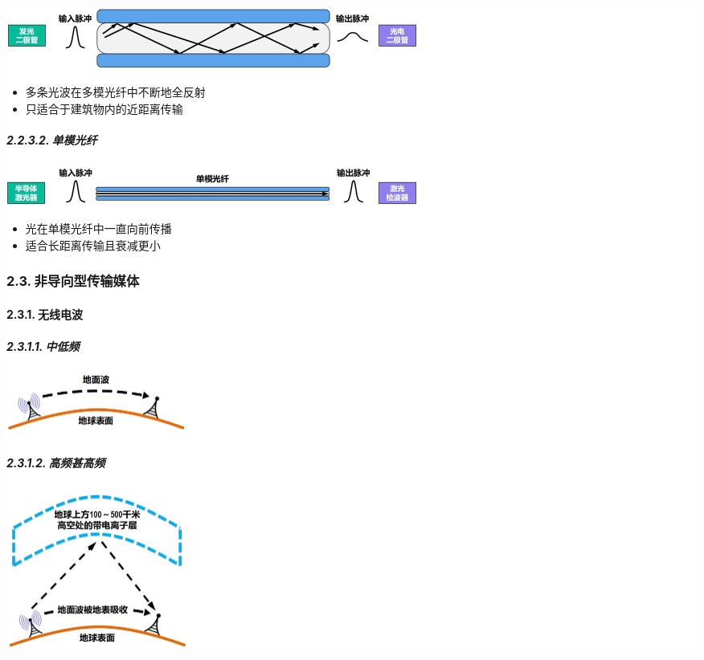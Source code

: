<img src="chapter-2.assets/image-20221003220345016.png" alt="image-20221003220345016" style="zoom: 50%;" />

- 多条光波在多模光纤中不断地全反射
- 只适合于建筑物内的近距离传输

##### 2.2.3.2. 单模光纤

<img src="chapter-2.assets/image-20221003220515066.png" alt="image-20221003220515066" style="zoom:50%;" />

- 光在单模光纤中一直向前传播
- 适合长距离传输且衰减更小

### 2.3. 非导向型传输媒体

#### 2.3.1. 无线电波

##### 2.3.1.1. 中低频

<img src="chapter-2.assets/image-20221003221214355.png" alt="image-20221003221214355" style="zoom: 50%;" />

##### 2.3.1.2. 高频甚高频

<img src="chapter-2.assets/image-20221003221230923.png" alt="image-20221003221230923" style="zoom: 50%;" />
